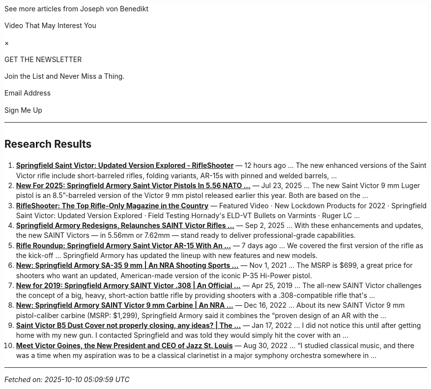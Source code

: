 See more articles from Joseph von Benedikt

Video That May Interest You

×

GET THE NEWSLETTER

 Join the List and Never Miss a Thing.

Email Address

Sign Me Up

---

## Research Results

1. **[Springfield Saint Victor: Updated Version Explored - RifleShooter](https://www.rifleshootermag.com/editorial/springfield-saint-victor-rifle-updated/537504)** — 12 hours ago ... The new enhanced versions of the Saint Victor rifle include short-barreled rifles, folding variants, AR-15s with pinned and welded barrels, ...
2. **[New For 2025: Springfield Armory Saint Victor Pistols In 5.56 NATO ...](https://www.americanrifleman.org/content/new-for-2025-springfield-armory-saint-victor-pistols-in-5-56-nato-9-mm-luger/)** — Jul 23, 2025 ... The new Saint Victor 9 mm Luger pistol is an 8.5”-barreled version of the Victor 9 mm pistol released earlier this year. Both are based on the ...
3. **[RifleShooter: The Top Rifle-Only Magazine in the Country](https://www.rifleshootermag.com/)** — Featured Video · New Lockdown Products for 2022 · Springfield Saint Victor: Updated Version Explored · Field Testing Hornady's ELD-VT Bullets on Varmints · Ruger LC ...
4. **[Springfield Armory Redesigns, Relaunches SAINT Victor Rifles ...](https://www.nrafamily.org/content/springfield-armory-redesigns-relaunches-saint-victor-rifles-pistols/)** — Sep 2, 2025 ... With these enhancements and updates, the new SAINT Victors — in 5.56mm or 7.62mm — stand ready to deliver professional-grade capabilities.
5. **[Rifle Roundup: Springfield Armory Saint Victor AR-15 With An ...](https://www.shootingillustrated.com/content/rifle-roundup-springfield-armory-saint-victor-ar-15-with-an-eotech-sight/)** — 7 days ago ... We covered the first version of the rifle as the kick-off ... Springfield Armory has updated the lineup with new features and new models.
6. **[New: Springfield Armory SA-35 9 mm | An NRA Shooting Sports ...](https://www.ssusa.org/content/new-springfield-armory-sa-35-9-mm/)** — Nov 1, 2021 ... The MSRP is $699, a great price for shooters who want an updated, American-made version of the iconic P-35 Hi-Power pistol.
7. **[New for 2019: Springfield Armory SAINT Victor .308 | An Official ...](https://www.shootingillustrated.com/content/new-for-2019-springfield-armory-saint-victor-308/)** — Apr 25, 2019 ... The all-new SAINT Victor challenges the concept of a big, heavy, short-action battle rifle by providing shooters with a .308-compatible rifle that's ...
8. **[New: Springfield Armory SAINT Victor 9 mm Carbine | An NRA ...](https://www.ssusa.org/content/new-springfield-armory-saint-victor-9-mm-carbine/)** — Dec 16, 2022 ... About its new SAINT Victor 9 mm pistol-caliber carbine (MSRP: $1,299), Springfield Armory said it combines the “proven design of an AR with the ...
9. **[Saint Victor B5 Dust Cover not properly closing, any ideas? | The ...](https://www.thearmorylife.com/forum/threads/saint-victor-b5-dust-cover-not-properly-closing-any-ideas.10363/)** — Jan 17, 2022 ... I did not notice this until after getting home with my new gun. I contacted Springfield and was told they would simply hit the cover with an ...
10. **[Meet Victor Goines, the New President and CEO of Jazz St. Louis](https://explorestlouis.com/whats-new/meet-victor-goines-the-new-president-and-ceo-of-jazz-st-louis/)** — Aug 30, 2022 ... “I studied classical music, and there was a time when my aspiration was to be a classical clarinetist in a major symphony orchestra somewhere in ...

---

*Fetched on: 2025-10-10 05:09:59 UTC*